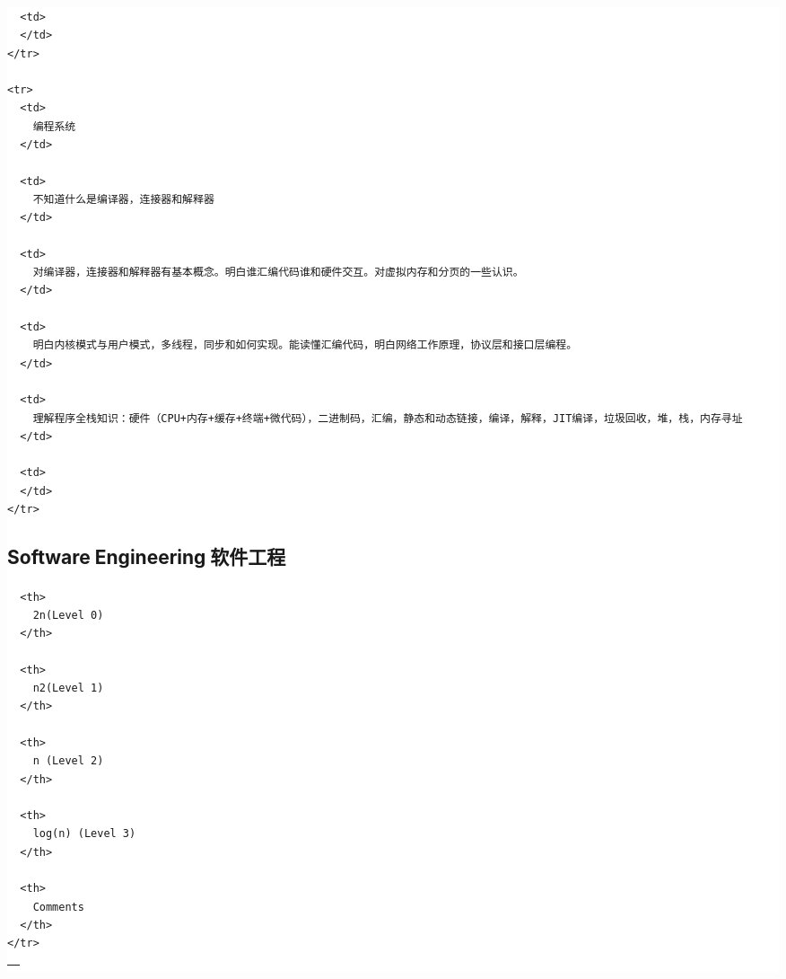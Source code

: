       <td>
      </td>
    </tr>
    
    <tr>
      <td>
        编程系统
      </td>
      
      <td>
        不知道什么是编译器，连接器和解释器
      </td>
      
      <td>
        对编译器，连接器和解释器有基本概念。明白谁汇编代码谁和硬件交互。对虚拟内存和分页的一些认识。
      </td>
      
      <td>
        明白内核模式与用户模式，多线程，同步和如何实现。能读懂汇编代码，明白网络工作原理，协议层和接口层编程。
      </td>
      
      <td>
        理解程序全栈知识：硬件（CPU+内存+缓存+终端+微代码），二进制码，汇编，静态和动态链接，编译，解释，JIT编译，垃圾回收，堆，栈，内存寻址
      </td>
      
      <td>
      </td>
    </tr>
  </tbody>
</table>

## Software Engineering 软件工程

<table>
  <thead>
    <tr>
      <th>
      </th>
      
      <th>
        2n(Level 0)
      </th>
      
      <th>
        n2(Level 1)
      </th>
      
      <th>
        n (Level 2)
      </th>
      
      <th>
        log(n) (Level 3)
      </th>
      
      <th>
        Comments
      </th>
    </tr>
  </thead>
  